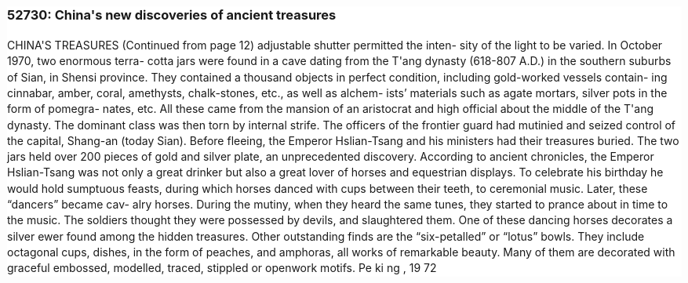 ### 52730: China's new discoveries of ancient treasures

CHINA'S TREASURES 
(Continued from page 12) 
adjustable shutter permitted the inten- 
sity of the light to be varied. 
In October 1970, two enormous terra- 
cotta jars were found in a cave dating 
from the T'ang dynasty (618-807 A.D.) 
in the southern suburbs of Sian, in 
Shensi province. They contained a 
thousand objects in perfect condition, 
including gold-worked vessels contain- 
ing cinnabar, amber, coral, amethysts, 
chalk-stones, etc., as well as alchem- 
ists’ materials such as agate mortars, 
silver pots in the form of pomegra- 
nates, etc. All these came from 
the mansion of an aristocrat and high 
official about the middle of the T'ang 
dynasty. 
The dominant class was then torn 
by internal strife. The officers of the 
frontier guard had mutinied and seized 
control of the capital, Shang-an (today 
Sian). Before fleeing, the Emperor 
Hslian-Tsang and his ministers had 
their treasures buried. The two jars 
held over 200 pieces of gold and silver 
plate, an unprecedented discovery. 
According to ancient chronicles, the 
Emperor Hslian-Tsang was not only a 
great drinker but also a great lover 
of horses and equestrian displays. To 
celebrate his birthday he would hold 
sumptuous feasts, during which horses 
danced with cups between their teeth, 
to ceremonial music. 
Later, these “dancers” became cav- 
alry horses. During the mutiny, when 
they heard the same tunes, they 
started to prance about in time to the 
music. The soldiers thought they were 
possessed by devils, and slaughtered 
them. One of these dancing horses 
decorates a silver ewer found among 
the hidden treasures. 
Other outstanding finds are the 
“six-petalled” or “lotus” bowls. They 
include octagonal cups, dishes, in 
the form of peaches, and amphoras, 
all works of remarkable beauty. Many 
of them are decorated with graceful 
embossed, modelled, traced, stippled 
or openwork motifs. 
Pe
ki
ng
, 
19
72
 
